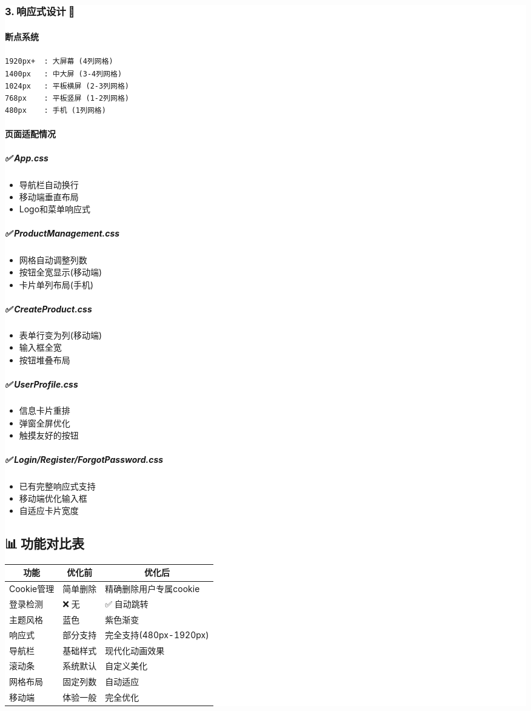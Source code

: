```css
```

### 3. 响应式设计 📱

#### 断点系统
```
1920px+  : 大屏幕 (4列网格)
1400px   : 中大屏 (3-4列网格)
1024px   : 平板横屏 (2-3列网格)
768px    : 平板竖屏 (1-2列网格)
480px    : 手机 (1列网格)
```

#### 页面适配情况

##### ✅ App.css
- 导航栏自动换行
- 移动端垂直布局
- Logo和菜单响应式

##### ✅ ProductManagement.css
- 网格自动调整列数
- 按钮全宽显示(移动端)
- 卡片单列布局(手机)

##### ✅ CreateProduct.css
- 表单行变为列(移动端)
- 输入框全宽
- 按钮堆叠布局

##### ✅ UserProfile.css
- 信息卡片重排
- 弹窗全屏优化
- 触摸友好的按钮

##### ✅ Login/Register/ForgotPassword.css
- 已有完整响应式支持
- 移动端优化输入框
- 自适应卡片宽度

## 📊 功能对比表

| 功能 | 优化前 | 优化后 |
|------|--------|--------|
| Cookie管理 | 简单删除 | 精确删除用户专属cookie |
| 登录检测 | ❌ 无 | ✅ 自动跳转 |
| 主题风格 | 蓝色 | 紫色渐变 |
| 响应式 | 部分支持 | 完全支持(480px-1920px) |
| 导航栏 | 基础样式 | 现代化动画效果 |
| 滚动条 | 系统默认 | 自定义美化 |
| 网格布局 | 固定列数 | 自动适应 |
| 移动端 | 体验一般 | 完全优化 |
